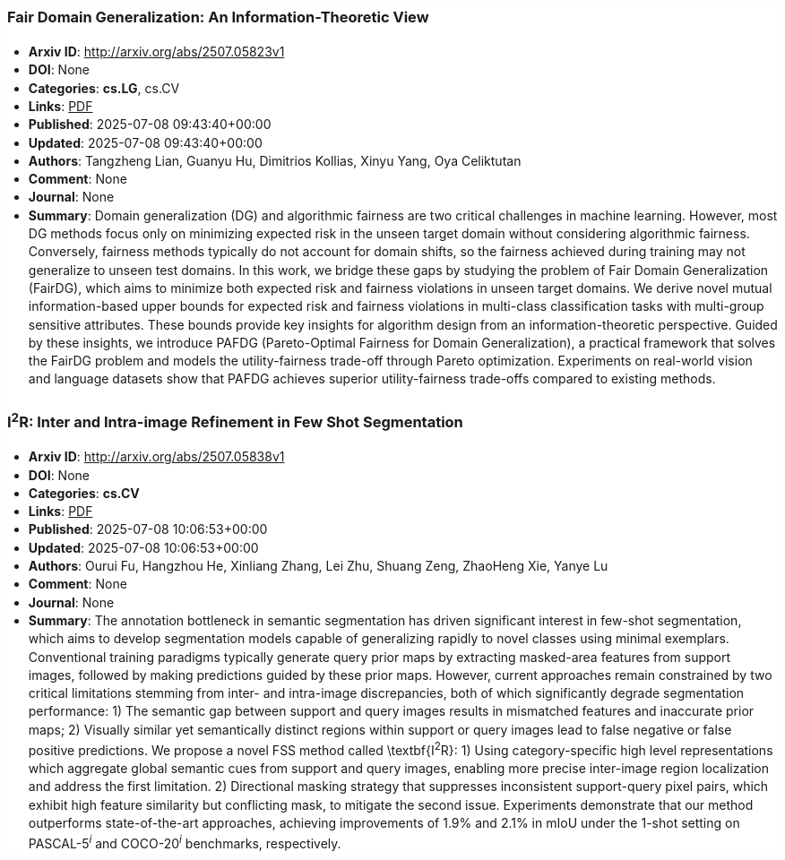 

### Fair Domain Generalization: An Information-Theoretic View
- **Arxiv ID**: http://arxiv.org/abs/2507.05823v1
- **DOI**: None
- **Categories**: **cs.LG**, cs.CV
- **Links**: [PDF](http://arxiv.org/pdf/2507.05823v1)
- **Published**: 2025-07-08 09:43:40+00:00
- **Updated**: 2025-07-08 09:43:40+00:00
- **Authors**: Tangzheng Lian, Guanyu Hu, Dimitrios Kollias, Xinyu Yang, Oya Celiktutan
- **Comment**: None
- **Journal**: None
- **Summary**: Domain generalization (DG) and algorithmic fairness are two critical challenges in machine learning. However, most DG methods focus only on minimizing expected risk in the unseen target domain without considering algorithmic fairness. Conversely, fairness methods typically do not account for domain shifts, so the fairness achieved during training may not generalize to unseen test domains. In this work, we bridge these gaps by studying the problem of Fair Domain Generalization (FairDG), which aims to minimize both expected risk and fairness violations in unseen target domains. We derive novel mutual information-based upper bounds for expected risk and fairness violations in multi-class classification tasks with multi-group sensitive attributes. These bounds provide key insights for algorithm design from an information-theoretic perspective. Guided by these insights, we introduce PAFDG (Pareto-Optimal Fairness for Domain Generalization), a practical framework that solves the FairDG problem and models the utility-fairness trade-off through Pareto optimization. Experiments on real-world vision and language datasets show that PAFDG achieves superior utility-fairness trade-offs compared to existing methods.



### I$^2$R: Inter and Intra-image Refinement in Few Shot Segmentation
- **Arxiv ID**: http://arxiv.org/abs/2507.05838v1
- **DOI**: None
- **Categories**: **cs.CV**
- **Links**: [PDF](http://arxiv.org/pdf/2507.05838v1)
- **Published**: 2025-07-08 10:06:53+00:00
- **Updated**: 2025-07-08 10:06:53+00:00
- **Authors**: Ourui Fu, Hangzhou He, Xinliang Zhang, Lei Zhu, Shuang Zeng, ZhaoHeng Xie, Yanye Lu
- **Comment**: None
- **Journal**: None
- **Summary**: The annotation bottleneck in semantic segmentation has driven significant interest in few-shot segmentation, which aims to develop segmentation models capable of generalizing rapidly to novel classes using minimal exemplars. Conventional training paradigms typically generate query prior maps by extracting masked-area features from support images, followed by making predictions guided by these prior maps. However, current approaches remain constrained by two critical limitations stemming from inter- and intra-image discrepancies, both of which significantly degrade segmentation performance: 1) The semantic gap between support and query images results in mismatched features and inaccurate prior maps; 2) Visually similar yet semantically distinct regions within support or query images lead to false negative or false positive predictions. We propose a novel FSS method called \textbf{I$^2$R}: 1) Using category-specific high level representations which aggregate global semantic cues from support and query images, enabling more precise inter-image region localization and address the first limitation. 2) Directional masking strategy that suppresses inconsistent support-query pixel pairs, which exhibit high feature similarity but conflicting mask, to mitigate the second issue. Experiments demonstrate that our method outperforms state-of-the-art approaches, achieving improvements of 1.9\% and 2.1\% in mIoU under the 1-shot setting on PASCAL-5$^i$ and COCO-20$^i$ benchmarks, respectively.
